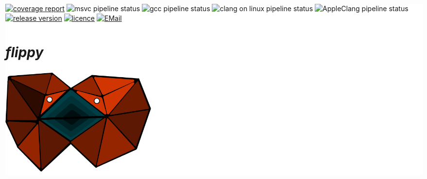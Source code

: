 [![coverage report](https://img.shields.io/endpoint?url=https://gist.githubusercontent.com/gdadunashvili/2e1b636e9ff08fb7d0d5a8168bcf5613/raw/)](https://github.com/flippy-software-package/flippy/actions/workflows/coverage.yml)
![msvc pipeline status](https://github.com/flippy-software-package/flippy/actions/workflows/msvc_on_windows_test.yml/badge.svg)
![gcc pipeline status](https://github.com/flippy-software-package/flippy/actions/workflows/gcc_on_linux_test.yml/badge.svg)
![clang on linux pipeline status](https://github.com/flippy-software-package/flippy/actions/workflows/clang_on_linux_test.yml/badge.svg)
![AppleClang pipeline status](https://github.com/flippy-software-package/flippy/actions/workflows/macos_test.yml/badge.svg)
[![release version](https://img.shields.io/badge/dynamic/json?url=https://raw.githubusercontent.com/flippy-software-package/flippy/master/VERSION.json&query=$.*&color=blue&label=version)](https://github.com/flippy-software-package/flippy/releases)
[![licence](https://img.shields.io/badge/licence-MIT-green)](https://github.com/flippy-software-package/flippy/blob/master/LICENSE)
[![EMail](https://img.shields.io/badge/EMail-D14836?logo=Mail.ru&logoColor=white&logoWidth=20)](mailto:flippy@mailbox.org)
# *flippy*

<img src="assets/flippy.png" alt="flippy" width="300"/> 
